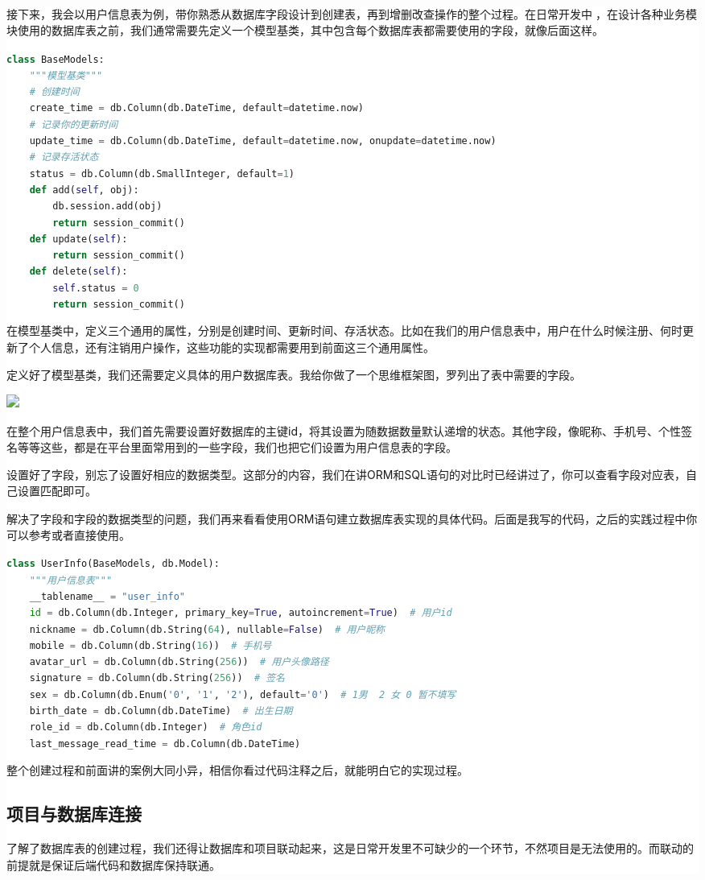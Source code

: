 接下来，我会以用户信息表为例，带你熟悉从数据库字段设计到创建表，再到增删改查操作的整个过程。在日常开发中 ，在设计各种业务模块使用的数据库表之前，我们通常需要先定义一个模型基类，其中包含每个数据库表都需要使用的字段，就像后面这样。

```python
class BaseModels:
    """模型基类"""
    # 创建时间
    create_time = db.Column(db.DateTime, default=datetime.now)
    # 记录你的更新时间
    update_time = db.Column(db.DateTime, default=datetime.now, onupdate=datetime.now)
    # 记录存活状态
    status = db.Column(db.SmallInteger, default=1)  
    def add(self, obj):
        db.session.add(obj)
        return session_commit()
    def update(self):
        return session_commit()
    def delete(self):
        self.status = 0
        return session_commit()
```

在模型基类中，定义三个通用的属性，分别是创建时间、更新时间、存活状态。比如在我们的用户信息表中，用户在什么时候注册、何时更新了个人信息，还有注销用户操作，这些功能的实现都需要用到前面这三个通用属性。

定义好了模型基类，我们还需要定义具体的用户数据库表。我给你做了一个思维框架图，罗列出了表中需要的字段。

![](https://static001.geekbang.org/resource/image/41/ea/41b6183378dd03e79dcf739d41b17fea.jpg?wh=2882x1356)

在整个用户信息表中，我们首先需要设置好数据库的主键id，将其设置为随数据数量默认递增的状态。其他字段，像昵称、手机号、个性签名等等这些，都是在平台里面常用到的一些字段，我们也把它们设置为用户信息表的字段。

设置好了字段，别忘了设置好相应的数据类型。这部分的内容，我们在讲ORM和SQL语句的对比时已经讲过了，你可以查看字段对应表，自己设置匹配即可。

解决了字段和字段的数据类型的问题，我们再来看看使用ORM语句建立数据库表实现的具体代码。后面是我写的代码，之后的实践过程中你可以参考或者直接使用。

```python
class UserInfo(BaseModels, db.Model):
    """用户信息表"""
    __tablename__ = "user_info"
    id = db.Column(db.Integer, primary_key=True, autoincrement=True)  # 用户id
    nickname = db.Column(db.String(64), nullable=False)  # 用户昵称
    mobile = db.Column(db.String(16))  # 手机号
    avatar_url = db.Column(db.String(256))  # 用户头像路径
    signature = db.Column(db.String(256))  # 签名
    sex = db.Column(db.Enum('0', '1', '2'), default='0')  # 1男  2 女 0 暂不填写
    birth_date = db.Column(db.DateTime)  # 出生日期
    role_id = db.Column(db.Integer)  # 角色id
    last_message_read_time = db.Column(db.DateTime)
```

整个创建过程和前面讲的案例大同小异，相信你看过代码注释之后，就能明白它的实现过程。

## 项目与数据库连接

了解了数据库表的创建过程，我们还得让数据库和项目联动起来，这是日常开发里不可缺少的一个环节，不然项目是无法使用的。而联动的前提就是保证后端代码和数据库保持联通。
